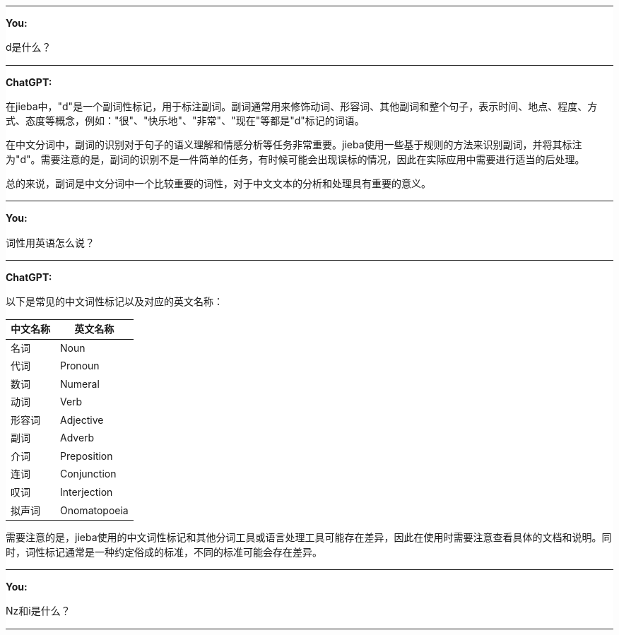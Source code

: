 * * *

**You:**

d是什么？

* * *

**ChatGPT:**

在jieba中，"d"是一个副词性标记，用于标注副词。副词通常用来修饰动词、形容词、其他副词和整个句子，表示时间、地点、程度、方式、态度等概念，例如："很"、"快乐地"、"非常"、"现在"等都是"d"标记的词语。

在中文分词中，副词的识别对于句子的语义理解和情感分析等任务非常重要。jieba使用一些基于规则的方法来识别副词，并将其标注为"d"。需要注意的是，副词的识别不是一件简单的任务，有时候可能会出现误标的情况，因此在实际应用中需要进行适当的后处理。

总的来说，副词是中文分词中一个比较重要的词性，对于中文文本的分析和处理具有重要的意义。

* * *

**You:**

词性用英语怎么说？

* * *

**ChatGPT:**

以下是常见的中文词性标记以及对应的英文名称：

| 中文名称 | 英文名称 |
| --- | --- |
| 名词 | Noun |
| 代词 | Pronoun |
| 数词 | Numeral |
| 动词 | Verb |
| 形容词 | Adjective |
| 副词 | Adverb |
| 介词 | Preposition |
| 连词 | Conjunction |
| 叹词 | Interjection |
| 拟声词 | Onomatopoeia |

需要注意的是，jieba使用的中文词性标记和其他分词工具或语言处理工具可能存在差异，因此在使用时需要注意查看具体的文档和说明。同时，词性标记通常是一种约定俗成的标准，不同的标准可能会存在差异。

* * *

**You:**

Nz和i是什么？

* * *
